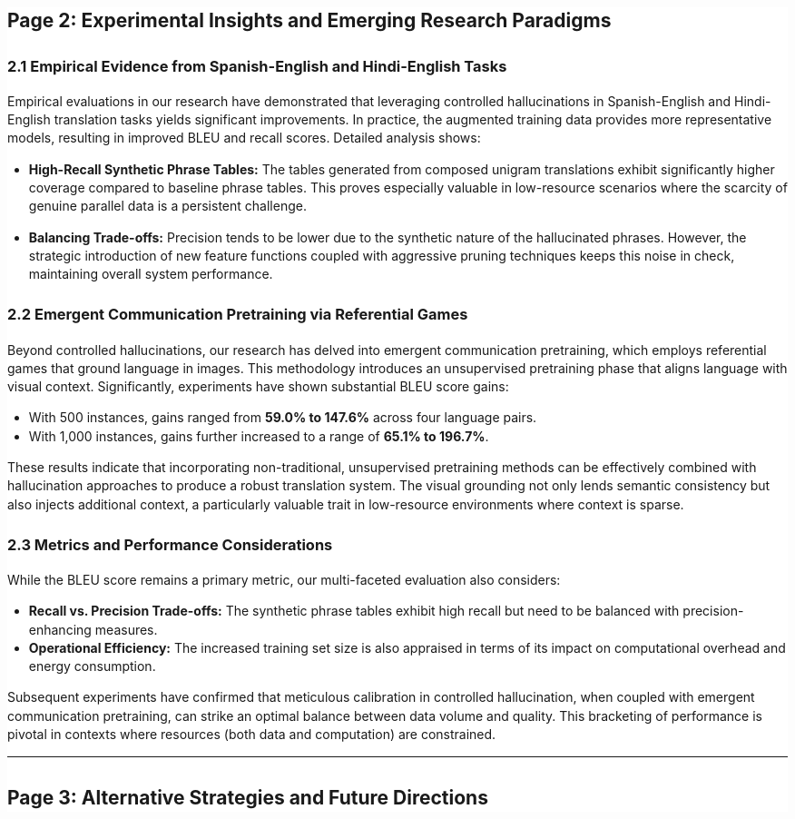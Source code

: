 
## Page 2: Experimental Insights and Emerging Research Paradigms

### 2.1 Empirical Evidence from Spanish-English and Hindi-English Tasks

Empirical evaluations in our research have demonstrated that leveraging controlled hallucinations in Spanish-English and Hindi-English translation tasks yields significant improvements. In practice, the augmented training data provides more representative models, resulting in improved BLEU and recall scores. Detailed analysis shows:

- **High-Recall Synthetic Phrase Tables:** The tables generated from composed unigram translations exhibit significantly higher coverage compared to baseline phrase tables. This proves especially valuable in low-resource scenarios where the scarcity of genuine parallel data is a persistent challenge.

- **Balancing Trade-offs:** Precision tends to be lower due to the synthetic nature of the hallucinated phrases. However, the strategic introduction of new feature functions coupled with aggressive pruning techniques keeps this noise in check, maintaining overall system performance.

### 2.2 Emergent Communication Pretraining via Referential Games

Beyond controlled hallucinations, our research has delved into emergent communication pretraining, which employs referential games that ground language in images. This methodology introduces an unsupervised pretraining phase that aligns language with visual context. Significantly, experiments have shown substantial BLEU score gains:

- With 500 instances, gains ranged from **59.0% to 147.6%** across four language pairs.
- With 1,000 instances, gains further increased to a range of **65.1% to 196.7%**.

These results indicate that incorporating non-traditional, unsupervised pretraining methods can be effectively combined with hallucination approaches to produce a robust translation system. The visual grounding not only lends semantic consistency but also injects additional context, a particularly valuable trait in low-resource environments where context is sparse.

### 2.3 Metrics and Performance Considerations

While the BLEU score remains a primary metric, our multi-faceted evaluation also considers:

- **Recall vs. Precision Trade-offs:** The synthetic phrase tables exhibit high recall but need to be balanced with precision-enhancing measures.
- **Operational Efficiency:** The increased training set size is also appraised in terms of its impact on computational overhead and energy consumption.

Subsequent experiments have confirmed that meticulous calibration in controlled hallucination, when coupled with emergent communication pretraining, can strike an optimal balance between data volume and quality. This bracketing of performance is pivotal in contexts where resources (both data and computation) are constrained.

---

## Page 3: Alternative Strategies and Future Directions
